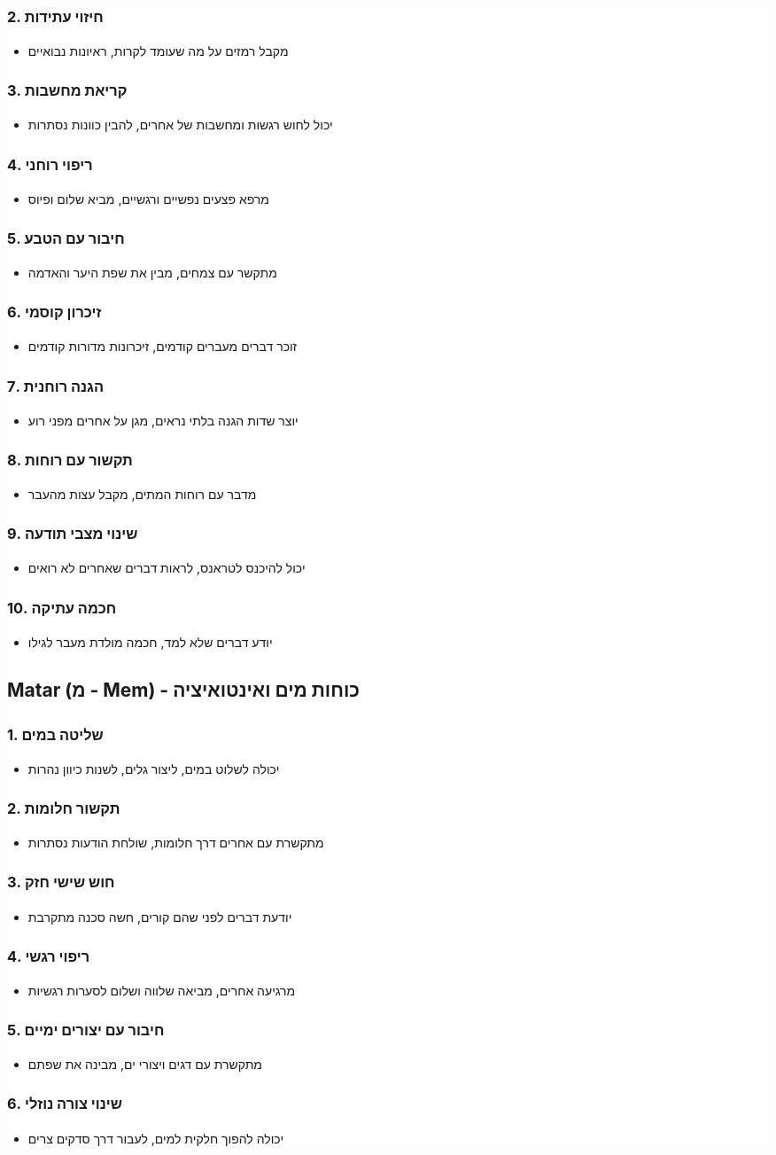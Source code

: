 ### 2. **חיזוי עתידות**
- מקבל רמזים על מה שעומד לקרות, ראיונות נבואיים

### 3. **קריאת מחשבות**
- יכול לחוש רגשות ומחשבות של אחרים, להבין כוונות נסתרות

### 4. **ריפוי רוחני**
- מרפא פצעים נפשיים ורגשיים, מביא שלום ופיוס

### 5. **חיבור עם הטבע**
- מתקשר עם צמחים, מבין את שפת היער והאדמה

### 6. **זיכרון קוסמי**
- זוכר דברים מעברים קודמים, זיכרונות מדורות קודמים

### 7. **הגנה רוחנית**
- יוצר שדות הגנה בלתי נראים, מגן על אחרים מפני רוע

### 8. **תקשור עם רוחות**
- מדבר עם רוחות המתים, מקבל עצות מהעבר

### 9. **שינוי מצבי תודעה**
- יכול להיכנס לטראנס, לראות דברים שאחרים לא רואים

### 10. **חכמה עתיקה**
- יודע דברים שלא למד, חכמה מולדת מעבר לגילו

## Matar (מ - Mem) - כוחות מים ואינטואיציה

### 1. **שליטה במים**
- יכולה לשלוט במים, ליצור גלים, לשנות כיוון נהרות

### 2. **תקשור חלומות**
- מתקשרת עם אחרים דרך חלומות, שולחת הודעות נסתרות

### 3. **חוש שישי חזק**
- יודעת דברים לפני שהם קורים, חשה סכנה מתקרבת

### 4. **ריפוי רגשי**
- מרגיעה אחרים, מביאה שלווה ושלום לסערות רגשיות

### 5. **חיבור עם יצורים ימיים**
- מתקשרת עם דגים ויצורי ים, מבינה את שפתם

### 6. **שינוי צורה נוזלי**
- יכולה להפוך חלקית למים, לעבור דרך סדקים צרים
